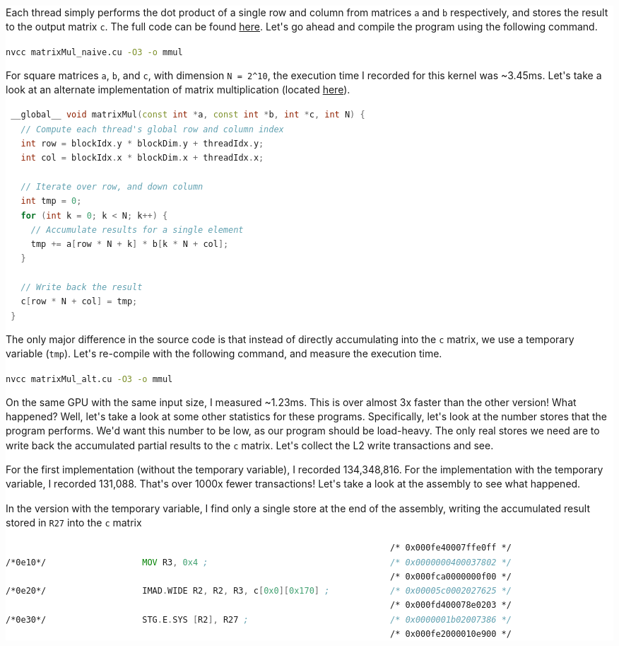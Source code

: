 Each thread simply performs the dot product of a single row  and column from matrices `a` and `b` respectively, and stores the result to the output matrix `c`. The full code can be found [here](https://github.com/CoffeeBeforeArch/spring_2020_tutorial/blob/master/aliasing/matrixMul_naive.cu). Let's go ahead and compile the program using the following command.

```bash
nvcc matrixMul_naive.cu -O3 -o mmul
```

For square matrices `a`, `b`, and `c`, with dimension `N = 2^10`, the execution time I recorded for this kernel was ~3.45ms. Let's take a look at an alternate implementation of matrix multiplication (located [here](https://github.com/CoffeeBeforeArch/spring_2020_tutorial/blob/master/aliasing/matrixMul_alt.cu)).

```cpp
 __global__ void matrixMul(const int *a, const int *b, int *c, int N) {
   // Compute each thread's global row and column index
   int row = blockIdx.y * blockDim.y + threadIdx.y;
   int col = blockIdx.x * blockDim.x + threadIdx.x;
 
   // Iterate over row, and down column
   int tmp = 0;
   for (int k = 0; k < N; k++) {
     // Accumulate results for a single element
     tmp += a[row * N + k] * b[k * N + col];
   }
 
   // Write back the result
   c[row * N + col] = tmp;
 }
```

The only major difference in the source code is that instead of directly accumulating into the `c` matrix, we use a temporary variable (`tmp`). Let's re-compile with the following command, and measure the execution time.

```bash
nvcc matrixMul_alt.cu -O3 -o mmul
```

On the same GPU with the same input size, I measured ~1.23ms. This is over almost 3x faster than the other version! What happened? Well, let's take a look at some other statistics for these programs. Specifically, let's look at the number stores that the program performs. We'd want this number to be low, as our program should be load-heavy. The only real stores we need are to write back the accumulated partial results to the `c` matrix. Let's collect the L2 write transactions and see.

For the first implementation (without the temporary variable), I recorded 134,348,816. For the implementation with the temporary variable, I recorded 131,088. That's over 1000x fewer transactions! Let's take a look at the assembly to see what happened.

In the version with the temporary variable, I find only a single store at the end of the assembly, writing the accumulated result stored in `R27` into the `c` matrix

```asm
                                                                            /* 0x000fe40007ffe0ff */
/*0e10*/                   MOV R3, 0x4 ;                                    /* 0x0000000400037802 */
                                                                            /* 0x000fca0000000f00 */
/*0e20*/                   IMAD.WIDE R2, R2, R3, c[0x0][0x170] ;            /* 0x00005c0002027625 */
                                                                            /* 0x000fd400078e0203 */
/*0e30*/                   STG.E.SYS [R2], R27 ;                            /* 0x0000001b02007386 */
                                                                            /* 0x000fe2000010e900 */
```